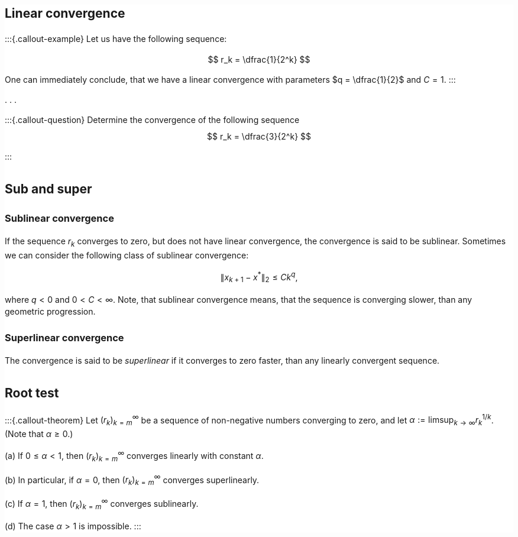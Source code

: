 ## Linear convergence

:::{.callout-example}
Let us have the following sequence:

$$
r_k = \dfrac{1}{2^k}
$$

One can immediately conclude, that we have a linear convergence with parameters $q = \dfrac{1}{2}$ and $C = 1$.
:::

. . .

:::{.callout-question}
Determine the convergence of the following sequence 
$$
r_k = \dfrac{3}{2^k}
$$

:::

## Sub and super

### Sublinear convergence

If the sequence $r_k$ converges to zero, but does not have linear convergence, the convergence is said to be sublinear. Sometimes we can consider the following class of sublinear convergence:

$$
\| x_{k+1} - x^* \|_2 \leq C k^{q},
$$

where $q < 0$ and $0 < C < \infty$. Note, that sublinear convergence means, that the sequence is converging slower, than any geometric progression.

### Superlinear convergence

The convergence is said to be *superlinear* if it converges to zero faster, than any linearly convergent sequence.

## Root test

:::{.callout-theorem}
Let $(r_k)_{k=m}^\infty$ be a sequence of non-negative numbers converging to zero, and let $\alpha := \limsup_{k \to \infty} r_k^{1/k}$. (Note that $\alpha \geq 0$.)

(a) If $0 \leq \alpha < 1$, then $(r_k)_{k=m}^\infty$ converges linearly with constant $\alpha$.

(b) In particular, if $\alpha = 0$, then $(r_k)_{k=m}^\infty$ converges superlinearly.

(c) If $\alpha = 1$, then $(r_k)_{k=m}^\infty$ converges sublinearly.

(d) The case $\alpha > 1$ is impossible.
:::
